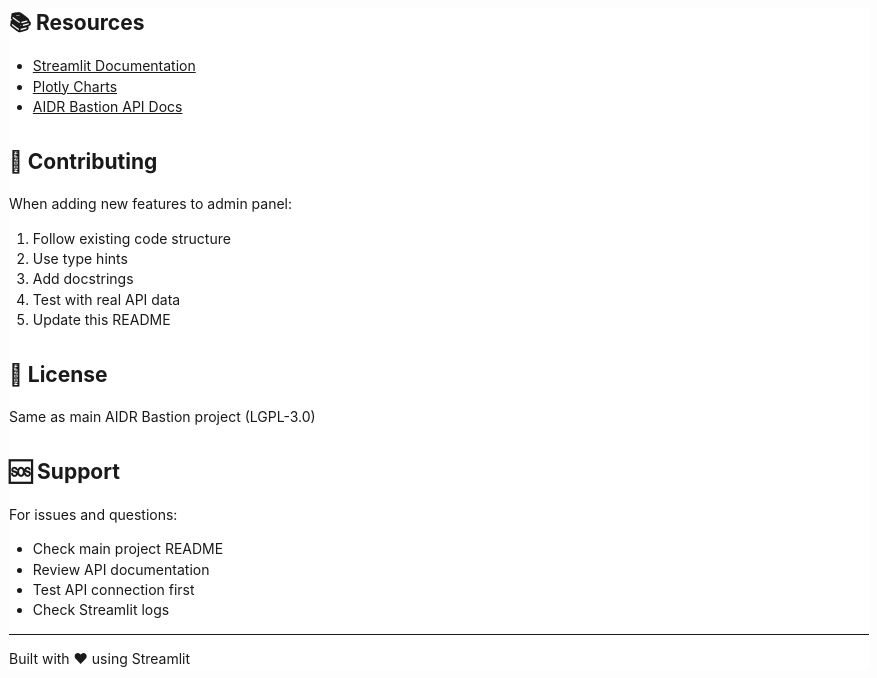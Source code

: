 ## 📚 Resources

- [Streamlit Documentation](https://docs.streamlit.io/)
- [Plotly Charts](https://plotly.com/python/)
- [AIDR Bastion API Docs](http://localhost:8000/docs)

## 🤝 Contributing

When adding new features to admin panel:
1. Follow existing code structure
2. Use type hints
3. Add docstrings
4. Test with real API data
5. Update this README

## 📝 License

Same as main AIDR Bastion project (LGPL-3.0)

## 🆘 Support

For issues and questions:
- Check main project README
- Review API documentation
- Test API connection first
- Check Streamlit logs

---

Built with ❤️ using Streamlit
